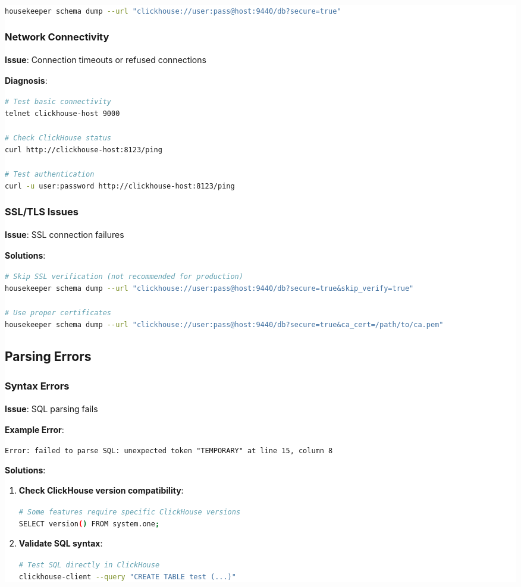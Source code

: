 ```bash
housekeeper schema dump --url "clickhouse://user:pass@host:9440/db?secure=true"
```

### Network Connectivity

**Issue**: Connection timeouts or refused connections

**Diagnosis**:

```bash
# Test basic connectivity
telnet clickhouse-host 9000

# Check ClickHouse status
curl http://clickhouse-host:8123/ping

# Test authentication
curl -u user:password http://clickhouse-host:8123/ping
```

### SSL/TLS Issues

**Issue**: SSL connection failures

**Solutions**:

```bash
# Skip SSL verification (not recommended for production)
housekeeper schema dump --url "clickhouse://user:pass@host:9440/db?secure=true&skip_verify=true"

# Use proper certificates
housekeeper schema dump --url "clickhouse://user:pass@host:9440/db?secure=true&ca_cert=/path/to/ca.pem"
```

## Parsing Errors

### Syntax Errors

**Issue**: SQL parsing fails

**Example Error**:
```
Error: failed to parse SQL: unexpected token "TEMPORARY" at line 15, column 8
```

**Solutions**:

1. **Check ClickHouse version compatibility**:
   ```bash
   # Some features require specific ClickHouse versions
   SELECT version() FROM system.one;
   ```

2. **Validate SQL syntax**:
   ```bash
   # Test SQL directly in ClickHouse
   clickhouse-client --query "CREATE TABLE test (...)"
   ```
